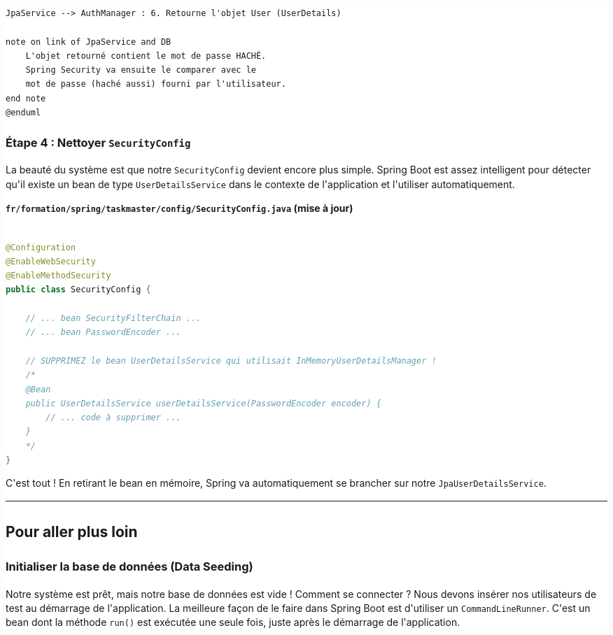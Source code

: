 ```plantuml
JpaService --> AuthManager : 6. Retourne l'objet User (UserDetails)

note on link of JpaService and DB
    L'objet retourné contient le mot de passe HACHÉ.
    Spring Security va ensuite le comparer avec le
    mot de passe (haché aussi) fourni par l'utilisateur.
end note
@enduml
```

### Étape 4 : Nettoyer `SecurityConfig`

La beauté du système est que notre `SecurityConfig` devient encore plus simple. Spring Boot est assez intelligent pour
détecter qu'il existe un bean de type `UserDetailsService` dans le contexte de l'application et l'utiliser
automatiquement.

**`fr/formation/spring/taskmaster/config/SecurityConfig.java` (mise à jour)**

```java

@Configuration
@EnableWebSecurity
@EnableMethodSecurity
public class SecurityConfig {

    // ... bean SecurityFilterChain ...
    // ... bean PasswordEncoder ...

    // SUPPRIMEZ le bean UserDetailsService qui utilisait InMemoryUserDetailsManager !
    /*
    @Bean
    public UserDetailsService userDetailsService(PasswordEncoder encoder) {
        // ... code à supprimer ...
    }
    */
}
```

C'est tout ! En retirant le bean en mémoire, Spring va automatiquement se brancher sur notre `JpaUserDetailsService`.

---

## Pour aller plus loin

### Initialiser la base de données (Data Seeding)

Notre système est prêt, mais notre base de données est vide ! Comment se connecter ? Nous devons insérer nos
utilisateurs de test au démarrage de l'application. La meilleure façon de le faire dans Spring Boot est d'utiliser un
`CommandLineRunner`. C'est un bean dont la méthode `run()` est exécutée une seule fois, juste après le démarrage de
l'application.
